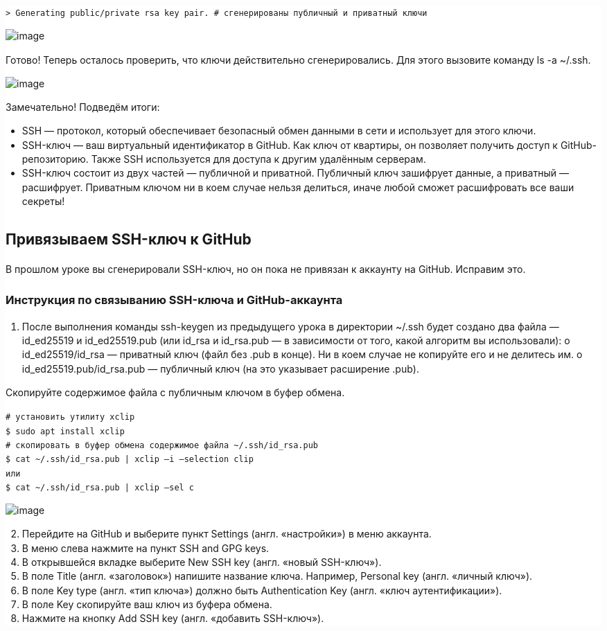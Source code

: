 ```
> Generating public/private rsa key pair. # сгенерированы публичный и приватный ключи
```

![image](https://github.com/VictoriaAlehnovich/VT/assets/96786667/576086b6-cec0-46ba-aa10-dfc997adba08)



Готово! Теперь осталось проверить, что ключи действительно сгенерировались. Для этого
вызовите команду ls -a ~/.ssh.

![image](https://github.com/VictoriaAlehnovich/VT/assets/96786667/4f9f5df1-4de9-48a8-b10c-637b5dcc4686)


Замечательно! Подведём итоги:
- SSH — протокол, который обеспечивает безопасный обмен данными в сети и использует
для этого ключи.
 - SSH-ключ — ваш виртуальный идентификатор в GitHub. Как ключ от квартиры, он
позволяет получить доступ к GitHub-репозиторию. Также SSH используется для доступа к
другим удалённым серверам.
 - SSH-ключ состоит из двух частей — публичной и приватной. Публичный ключ
зашифрует данные, а приватный — расшифрует. Приватным ключом ни в коем случае нельзя
делиться, иначе любой сможет расшифровать все ваши секреты!

## Привязываем SSH-ключ к GitHub

В прошлом уроке вы сгенерировали SSH-ключ, но он пока не привязан к аккаунту на GitHub.
Исправим это.

### Инструкция по связыванию SSH-ключа и GitHub-аккаунта
1. После выполнения команды ssh-keygen из предыдущего урока в директории ~/.ssh будет
создано два файла — id_ed25519 и id_ed25519.pub (или id_rsa и id_rsa.pub — в зависимости от того, какой алгоритм вы использовали):
o id_ed25519/id_rsa — приватный ключ (файл без .pub в конце). Ни в коем случае не
копируйте его и не делитесь им.
o id_ed25519.pub/id_rsa.pub — публичный ключ (на это указывает расширение .pub).

Скопируйте содержимое файла с публичным ключом в буфер обмена.
```
# установить утилиту xclip
$ sudo apt install xclip
# скопировать в буфер обмена содержимое файла ~/.ssh/id_rsa.pub
$ cat ~/.ssh/id_rsa.pub | xclip –i –selection clip
или
$ cat ~/.ssh/id_rsa.pub | xclip –sel c
```

![image](https://github.com/VictoriaAlehnovich/VT/assets/96786667/388965bf-4fce-4165-bdc7-fe684c0dc8dd)


2. Перейдите на GitHub и выберите пункт Settings (англ. «настройки») в меню аккаунта.
3. В меню слева нажмите на пункт SSH and GPG keys.
4. В открывшейся вкладке выберите New SSH key (англ. «новый SSH-ключ»).
5. В поле Title (англ. «заголовок») напишите название ключа. Например, Personal key (англ.
«личный ключ»).
6. В поле Key type (англ. «тип ключа») должно быть Authentication Key (англ. «ключ
аутентификации»).
7. В поле Key скопируйте ваш ключ из буфера обмена.
8. Нажмите на кнопку Add SSH key (англ. «добавить SSH-ключ»).
